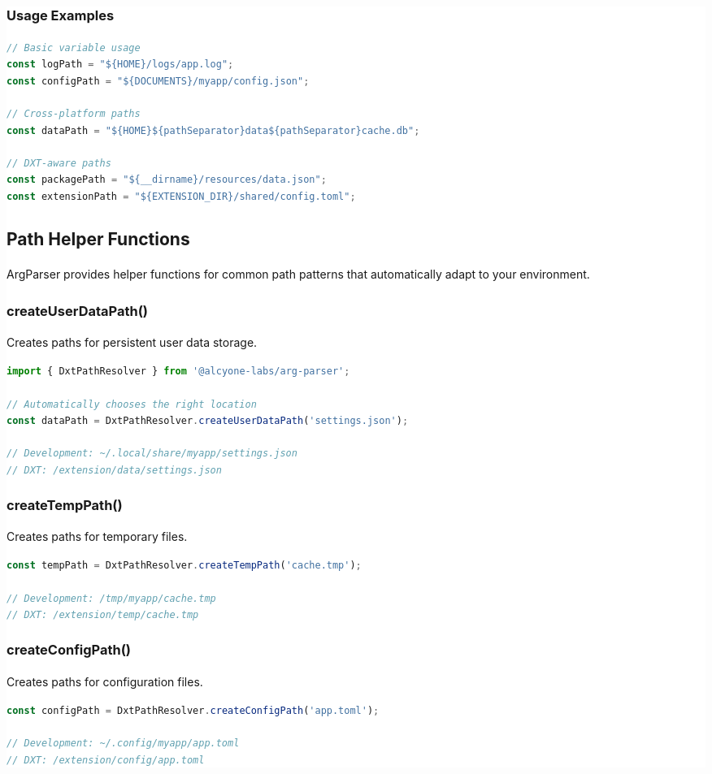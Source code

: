 ### Usage Examples

```typescript
// Basic variable usage
const logPath = "${HOME}/logs/app.log";
const configPath = "${DOCUMENTS}/myapp/config.json";

// Cross-platform paths
const dataPath = "${HOME}${pathSeparator}data${pathSeparator}cache.db";

// DXT-aware paths
const packagePath = "${__dirname}/resources/data.json";
const extensionPath = "${EXTENSION_DIR}/shared/config.toml";
```

## Path Helper Functions

ArgParser provides helper functions for common path patterns that automatically adapt to your environment.

### createUserDataPath()

Creates paths for persistent user data storage.

```typescript
import { DxtPathResolver } from '@alcyone-labs/arg-parser';

// Automatically chooses the right location
const dataPath = DxtPathResolver.createUserDataPath('settings.json');

// Development: ~/.local/share/myapp/settings.json
// DXT: /extension/data/settings.json
```

### createTempPath()

Creates paths for temporary files.

```typescript
const tempPath = DxtPathResolver.createTempPath('cache.tmp');

// Development: /tmp/myapp/cache.tmp  
// DXT: /extension/temp/cache.tmp
```

### createConfigPath()

Creates paths for configuration files.

```typescript
const configPath = DxtPathResolver.createConfigPath('app.toml');

// Development: ~/.config/myapp/app.toml
// DXT: /extension/config/app.toml
```
